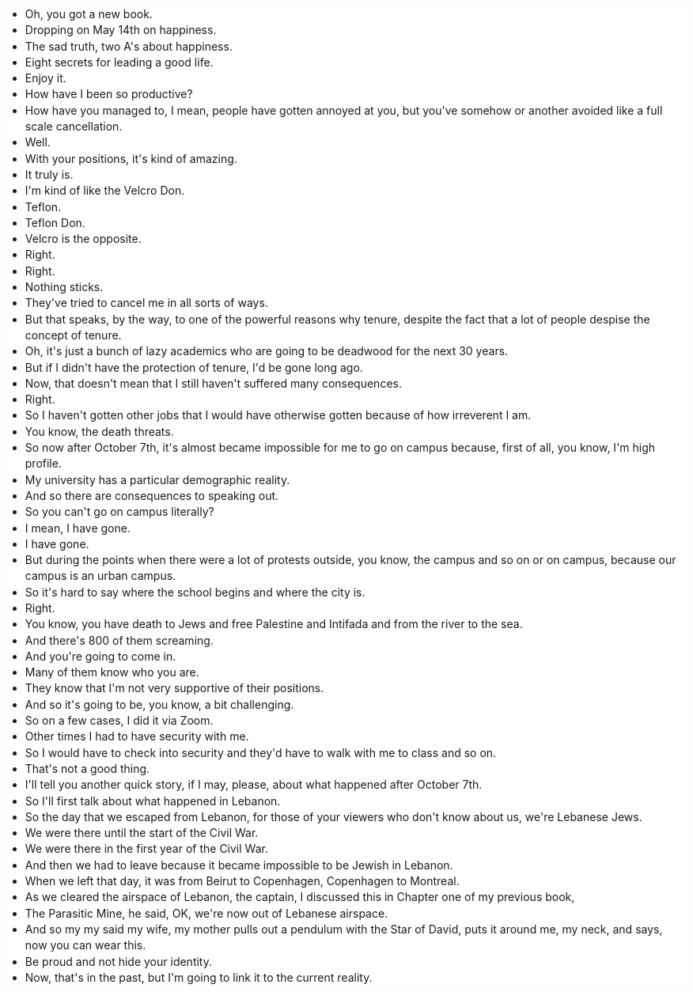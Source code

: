 *  Oh, you got a new book.
*  Dropping on May 14th on happiness.
*  The sad truth, two A's about happiness.
*  Eight secrets for leading a good life.
*  Enjoy it.
*  How have I been so productive?
*  How have you managed to, I mean, people have gotten annoyed at you, but you've somehow or another avoided like a full scale cancellation.
*  Well.
*  With your positions, it's kind of amazing.
*  It truly is.
*  I'm kind of like the Velcro Don.
*  Teflon.
*  Teflon Don.
*  Velcro is the opposite.
*  Right.
*  Right.
*  Nothing sticks.
*  They've tried to cancel me in all sorts of ways.
*  But that speaks, by the way, to one of the powerful reasons why tenure, despite the fact that a lot of people despise the concept of tenure.
*  Oh, it's just a bunch of lazy academics who are going to be deadwood for the next 30 years.
*  But if I didn't have the protection of tenure, I'd be gone long ago.
*  Now, that doesn't mean that I still haven't suffered many consequences.
*  Right.
*  So I haven't gotten other jobs that I would have otherwise gotten because of how irreverent I am.
*  You know, the death threats.
*  So now after October 7th, it's almost became impossible for me to go on campus because, first of all, you know, I'm high profile.
*  My university has a particular demographic reality.
*  And so there are consequences to speaking out.
*  So you can't go on campus literally?
*  I mean, I have gone.
*  I have gone.
*  But during the points when there were a lot of protests outside, you know, the campus and so on or on campus, because our campus is an urban campus.
*  So it's hard to say where the school begins and where the city is.
*  Right.
*  You know, you have death to Jews and free Palestine and Intifada and from the river to the sea.
*  And there's 800 of them screaming.
*  And you're going to come in.
*  Many of them know who you are.
*  They know that I'm not very supportive of their positions.
*  And so it's going to be, you know, a bit challenging.
*  So on a few cases, I did it via Zoom.
*  Other times I had to have security with me.
*  So I would have to check into security and they'd have to walk with me to class and so on.
*  That's not a good thing.
*  I'll tell you another quick story, if I may, please, about what happened after October 7th.
*  So I'll first talk about what happened in Lebanon.
*  So the day that we escaped from Lebanon, for those of your viewers who don't know about us, we're Lebanese Jews.
*  We were there until the start of the Civil War.
*  We were there in the first year of the Civil War.
*  And then we had to leave because it became impossible to be Jewish in Lebanon.
*  When we left that day, it was from Beirut to Copenhagen, Copenhagen to Montreal.
*  As we cleared the airspace of Lebanon, the captain, I discussed this in Chapter one of my previous book,
*  The Parasitic Mine, he said, OK, we're now out of Lebanese airspace.
*  And so my my said my wife, my mother pulls out a pendulum with the Star of David, puts it around me, my neck, and says, now you can wear this.
*  Be proud and not hide your identity.
*  Now, that's in the past, but I'm going to link it to the current reality.